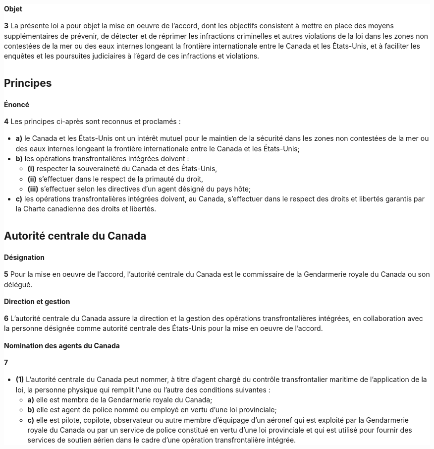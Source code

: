 

**Objet**

**3** La présente loi a pour objet la mise en oeuvre de l’accord, dont les objectifs consistent à mettre en place des moyens supplémentaires de prévenir, de détecter et de réprimer les infractions criminelles et autres violations de la loi dans les zones non contestées de la mer ou des eaux internes longeant la frontière internationale entre le Canada et les États-Unis, et à faciliter les enquêtes et les poursuites judiciaires à l’égard de ces infractions et violations.




## Principes



**Énoncé**

**4** Les principes ci-après sont reconnus et proclamés :
- **a)** le Canada et les États-Unis ont un intérêt mutuel pour le maintien de la sécurité dans les zones non contestées de la mer ou des eaux internes longeant la frontière internationale entre le Canada et les États-Unis;
- **b)** les opérations transfrontalières intégrées doivent :
	- **(i)** respecter la souveraineté du Canada et des États-Unis,
	- **(ii)** s’effectuer dans le respect de la primauté du droit,
	- **(iii)** s’effectuer selon les directives d’un agent désigné du pays hôte;
- **c)** les opérations transfrontalières intégrées doivent, au Canada, s’effectuer dans le respect des droits et libertés garantis par la Charte canadienne des droits et libertés.




## Autorité centrale du Canada



**Désignation**

**5** Pour la mise en oeuvre de l’accord, l’autorité centrale du Canada est le commissaire de la Gendarmerie royale du Canada ou son délégué.




**Direction et gestion**

**6** L’autorité centrale du Canada assure la direction et la gestion des opérations transfrontalières intégrées, en collaboration avec la personne désignée comme autorité centrale des États-Unis pour la mise en oeuvre de l’accord.




**Nomination des agents du Canada**

**7** 

- **(1)** L’autorité centrale du Canada peut nommer, à titre d’agent chargé du contrôle transfrontalier maritime de l’application de la loi, la personne physique qui remplit l’une ou l’autre des conditions suivantes :
	- **a)** elle est membre de la Gendarmerie royale du Canada;
	- **b)** elle est agent de police nommé ou employé en vertu d’une loi provinciale;
	- **c)** elle est pilote, copilote, observateur ou autre membre d’équipage d’un aéronef qui est exploité par la Gendarmerie royale du Canada ou par un service de police constitué en vertu d’une loi provinciale et qui est utilisé pour fournir des services de soutien aérien dans le cadre d’une opération transfrontalière intégrée.
